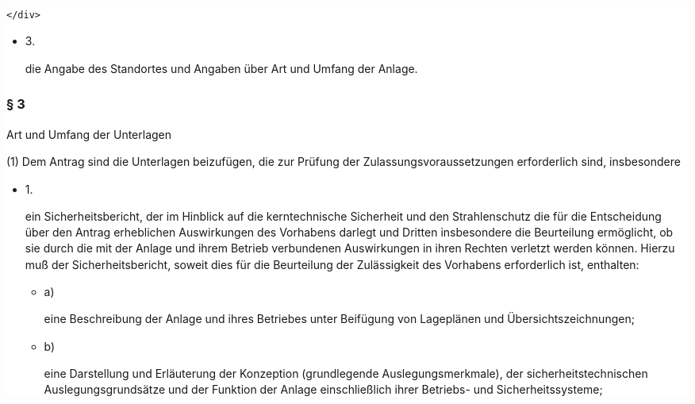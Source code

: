     </div>

  - 3\.
    
    <div style="">
    
    die Angabe des Standortes und Angaben über Art und Umfang der
    Anlage.
    
    </div>

</div>

</div>

</div>

</div>

<span id="BJNR002800977BJNE001006116.html"></span>

### § 3  
Art und Umfang der Unterlagen

<div>

<div class="jnhtml">

<div>

<div class="jurAbsatz">

(1) Dem Antrag sind die Unterlagen beizufügen, die zur Prüfung der
Zulassungsvoraussetzungen erforderlich sind, insbesondere

  - 1\.
    
    <div style="">
    
    ein Sicherheitsbericht, der im Hinblick auf die kerntechnische
    Sicherheit und den Strahlenschutz die für die Entscheidung über den
    Antrag erheblichen Auswirkungen des Vorhabens darlegt und Dritten
    insbesondere die Beurteilung ermöglicht, ob sie durch die mit der
    Anlage und ihrem Betrieb verbundenen Auswirkungen in ihren Rechten
    verletzt werden können. Hierzu muß der Sicherheitsbericht, soweit
    dies für die Beurteilung der Zulässigkeit des Vorhabens erforderlich
    ist, enthalten:
    
      - a)
        
        <div style="">
        
        eine Beschreibung der Anlage und ihres Betriebes unter Beifügung
        von Lageplänen und Übersichtszeichnungen;
        
        </div>
    
      - b)
        
        <div style="">
        
        eine Darstellung und Erläuterung der Konzeption (grundlegende
        Auslegungsmerkmale), der sicherheitstechnischen
        Auslegungsgrundsätze und der Funktion der Anlage einschließlich
        ihrer Betriebs- und Sicherheitssysteme;
        